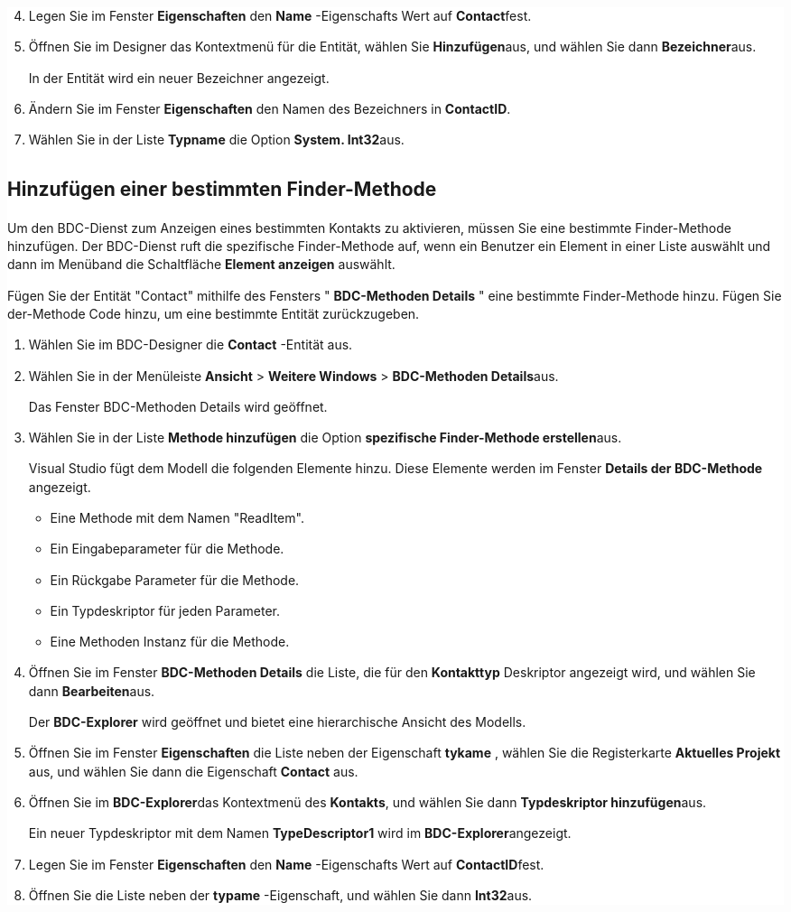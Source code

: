 4. Legen Sie im Fenster **Eigenschaften** den **Name** -Eigenschafts Wert auf **Contact**fest.

5. Öffnen Sie im Designer das Kontextmenü für die Entität, wählen Sie **Hinzufügen**aus, und wählen Sie dann **Bezeichner**aus.

     In der Entität wird ein neuer Bezeichner angezeigt.

6. Ändern Sie im Fenster **Eigenschaften** den Namen des Bezeichners in **ContactID**.

7. Wählen Sie in der Liste **Typname** die Option **System. Int32**aus.

## <a name="add-a-specific-finder-method"></a>Hinzufügen einer bestimmten Finder-Methode

Um den BDC-Dienst zum Anzeigen eines bestimmten Kontakts zu aktivieren, müssen Sie eine bestimmte Finder-Methode hinzufügen. Der BDC-Dienst ruft die spezifische Finder-Methode auf, wenn ein Benutzer ein Element in einer Liste auswählt und dann im Menüband die Schaltfläche **Element anzeigen** auswählt.

Fügen Sie der Entität "Contact" mithilfe des Fensters " **BDC-Methoden Details** " eine bestimmte Finder-Methode hinzu. Fügen Sie der-Methode Code hinzu, um eine bestimmte Entität zurückzugeben.

1. Wählen Sie im BDC-Designer die **Contact** -Entität aus.

2. Wählen Sie in der Menüleiste **Ansicht** > **Weitere Windows** > **BDC-Methoden Details**aus.

     Das Fenster BDC-Methoden Details wird geöffnet.

3. Wählen Sie in der Liste **Methode hinzufügen** die Option **spezifische Finder-Methode erstellen**aus.

     Visual Studio fügt dem Modell die folgenden Elemente hinzu. Diese Elemente werden im Fenster **Details der BDC-Methode** angezeigt.

    - Eine Methode mit dem Namen "ReadItem".

    - Ein Eingabeparameter für die Methode.

    - Ein Rückgabe Parameter für die Methode.

    - Ein Typdeskriptor für jeden Parameter.

    - Eine Methoden Instanz für die Methode.

4. Öffnen Sie im Fenster **BDC-Methoden Details** die Liste, die für den **Kontakttyp** Deskriptor angezeigt wird, und wählen Sie dann **Bearbeiten**aus.

     Der **BDC-Explorer** wird geöffnet und bietet eine hierarchische Ansicht des Modells.

5. Öffnen Sie im Fenster **Eigenschaften** die Liste neben der Eigenschaft **tykame** , wählen Sie die Registerkarte **Aktuelles Projekt** aus, und wählen Sie dann die Eigenschaft **Contact** aus.

6. Öffnen Sie im **BDC-Explorer**das Kontextmenü des **Kontakts**, und wählen Sie dann **Typdeskriptor hinzufügen**aus.

     Ein neuer Typdeskriptor mit dem Namen **TypeDescriptor1** wird im **BDC-Explorer**angezeigt.

7. Legen Sie im Fenster **Eigenschaften** den **Name** -Eigenschafts Wert auf **ContactID**fest.

8. Öffnen Sie die Liste neben der **typame** -Eigenschaft, und wählen Sie dann **Int32**aus.
